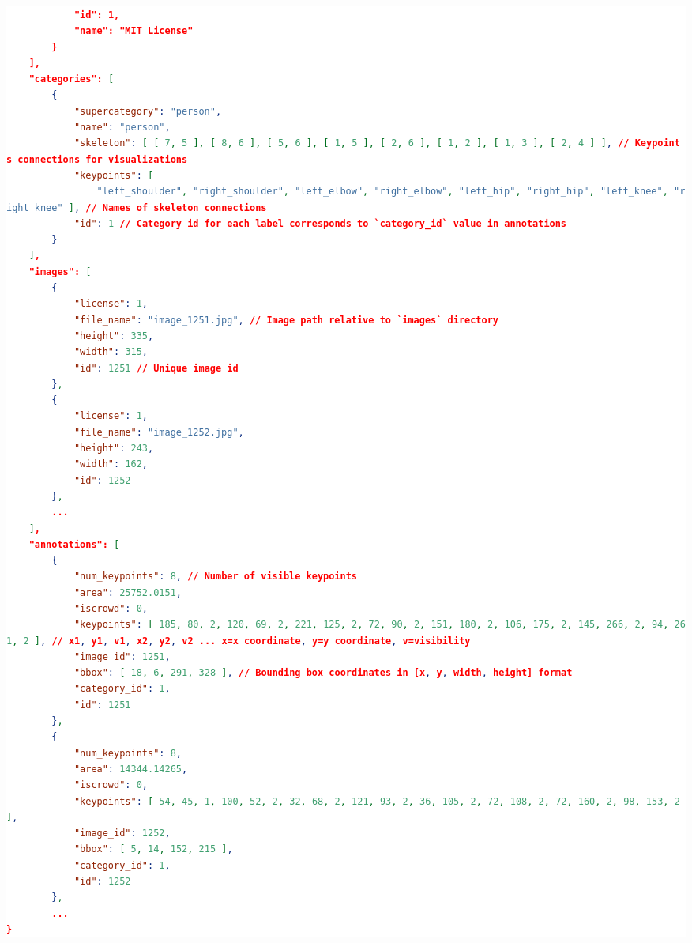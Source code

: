 ```json
            "id": 1,
            "name": "MIT License"
        }
    ],
    "categories": [
        {
            "supercategory": "person",
            "name": "person",
            "skeleton": [ [ 7, 5 ], [ 8, 6 ], [ 5, 6 ], [ 1, 5 ], [ 2, 6 ], [ 1, 2 ], [ 1, 3 ], [ 2, 4 ] ], // Keypoints connections for visualizations
            "keypoints": [
                "left_shoulder", "right_shoulder", "left_elbow", "right_elbow", "left_hip", "right_hip", "left_knee", "right_knee" ], // Names of skeleton connections
            "id": 1 // Category id for each label corresponds to `category_id` value in annotations
        }
    ],
    "images": [
        {
            "license": 1,
            "file_name": "image_1251.jpg", // Image path relative to `images` directory
            "height": 335,
            "width": 315,
            "id": 1251 // Unique image id
        },
        {
            "license": 1,
            "file_name": "image_1252.jpg",
            "height": 243,
            "width": 162,
            "id": 1252
        },
        ...
    ],
    "annotations": [
        {
            "num_keypoints": 8, // Number of visible keypoints
            "area": 25752.0151,
            "iscrowd": 0,
            "keypoints": [ 185, 80, 2, 120, 69, 2, 221, 125, 2, 72, 90, 2, 151, 180, 2, 106, 175, 2, 145, 266, 2, 94, 261, 2 ], // x1, y1, v1, x2, y2, v2 ... x=x coordinate, y=y coordinate, v=visibility
            "image_id": 1251,
            "bbox": [ 18, 6, 291, 328 ], // Bounding box coordinates in [x, y, width, height] format
            "category_id": 1,
            "id": 1251
        },
        {
            "num_keypoints": 8,
            "area": 14344.14265,
            "iscrowd": 0,
            "keypoints": [ 54, 45, 1, 100, 52, 2, 32, 68, 2, 121, 93, 2, 36, 105, 2, 72, 108, 2, 72, 160, 2, 98, 153, 2 ],
            "image_id": 1252,
            "bbox": [ 5, 14, 152, 215 ],
            "category_id": 1,
            "id": 1252
        },
        ...
}
```
